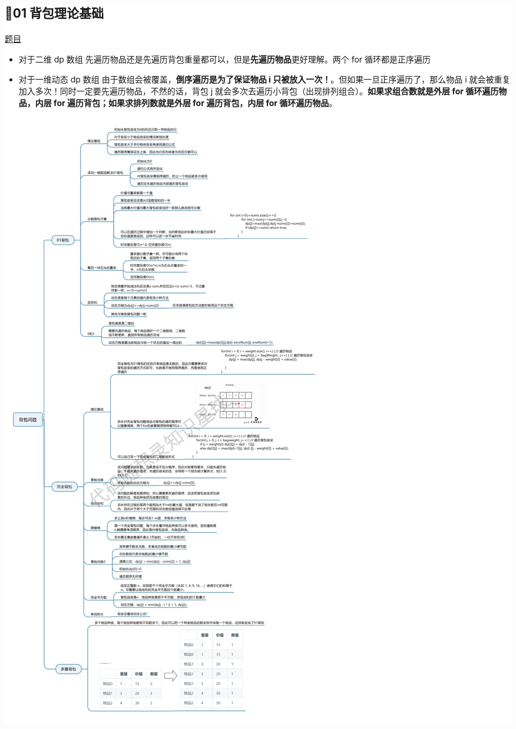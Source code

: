 ## 🌟01 背包理论基础

[题目](https://kamacoder.com/problempage.php?pid=1046)

- 对于二维 dp 数组
  先遍历物品还是先遍历背包重量都可以，但是**先遍历物品**更好理解。两个 for 循环都是正序遍历

- 对于一维动态 dp 数组
  由于数组会被覆盖，**倒序遍历是为了保证物品 i 只被放入一次！**。但如果一旦正序遍历了，那么物品 i 就会被重复加入多次！同时一定要先遍历物品，不然的话，背包 j 就会多次去遍历小背包（出现排列组合）。**如果求组合数就是外层 for 循环遍历物品，内层 for 遍历背包；如果求排列数就是外层 for 遍历背包，内层 for 循环遍历物品**。

![image-20241202184146297](./images/image-20241202184146297.png)

